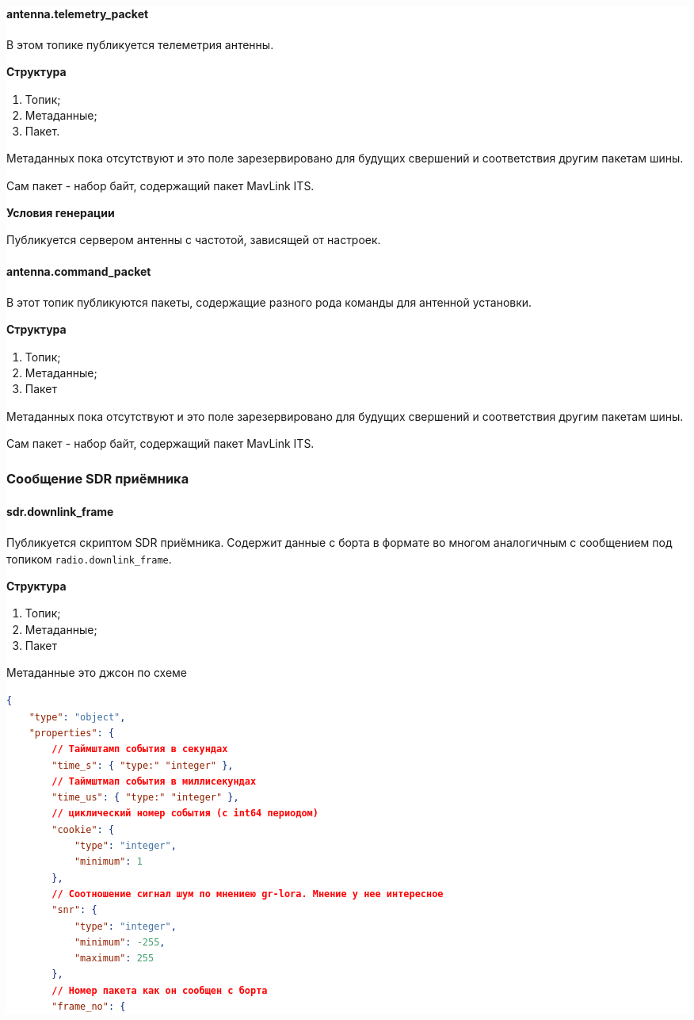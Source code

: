 #### antenna.telemetry_packet

В этом топике публикуется телеметрия антенны.

**Структура**

1. Топик;
2. Метаданные;
3. Пакет.

Метаданных пока отсутствуют и это поле зарезервировано для будущих свершений и соответствия другим пакетам шины.

Сам пакет - набор байт, содержащий пакет MavLink ITS.


**Условия генерации**

Публикуется сервером антенны с частотой, зависящей от настроек.

#### antenna.command_packet

В этот топик публикуются пакеты, содержащие разного рода команды для антенной установки.

**Структура**

1. Топик;
2. Метаданные;
3. Пакет

Метаданных пока отсутствуют и это поле зарезервировано для будущих свершений и соответствия другим пакетам шины.

Сам пакет - набор байт, содержащий пакет MavLink ITS.


### Сообщение SDR приёмника

#### sdr.downlink_frame

Публикуется скриптом SDR приёмника. Содержит данные с борта в формате во многом аналогичным с сообщением под топиком `radio.downlink_frame`.

**Структура**

1. Топик;
2. Метаданные;
3. Пакет

Метаданные это джсон по схеме

```json
{
	"type": "object",
	"properties": {
		// Таймштамп события в секундах
		"time_s": { "type:" "integer" },
		// Таймштмап события в миллисекундах
		"time_us": { "type:" "integer" },
		// циклический номер события (с int64 периодом)
		"cookie": {
			"type": "integer",
			"minimum": 1
		},
		// Соотношение сигнал шум по мнениею gr-lora. Мнение у нее интересное
		"snr": {
			"type": "integer",
			"minimum": -255,
			"maximum": 255
		},
		// Номер пакета как он сообщен с борта
		"frame_no": {
```